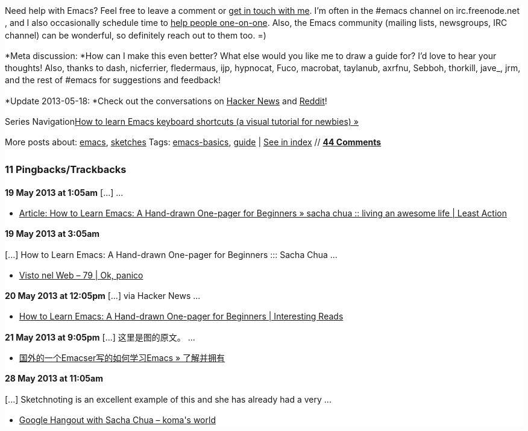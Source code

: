 Need help with Emacs? Feel free to leave a comment or [get in touch with me](https://sachachua.com/blog/contact). I’m often in the #emacs channel on irc.freenode.net , and I also occasionally schedule time to [help people one-on-one](https://sachachua.com/blog/2013/04/emacs-chat-intro/). Also, the Emacs community (mailing lists, newsgroups, IRC channel) can be wonderful, so definitely reach out to them too. =)

*Meta discussion: *How can I make this even better? What else would you like me to draw a guide for? I’d love to hear your thoughts! Also, thanks to dash, nicferrier, fledermaus, ijp, hypnocat, Fuco, macrobat, taylanub, axrfnu, Sebboh, thorkill, jave_, jrm, and the rest of #emacs for suggestions and feedback!

*Update 2013-05-18: *Check out the conversations on [Hacker News](https://news.ycombinator.com/item?id=5728296) and [Reddit](https://www.reddit.com/r/emacs/comments/1ejdu6/how_to_learn_emacs_a_handdrawn_onepager_for/)!

Series Navigation[How to learn Emacs keyboard shortcuts (a visual tutorial for newbies) »](https://sachachua.com/blog/2013/09/how-to-learn-emacs-keyboard-shortcuts-a-visual-tutorial-for-newbies/)

More posts about: [emacs](https://sachachua.com/blog/category/geek/emacs/), [sketches](https://sachachua.com/blog/category/visual/sketches/) Tags: [emacs-basics](https://sachachua.com/blog/tag/emacs-basics/), [guide](https://sachachua.com/blog/tag/guide/) | [See in index](http://pages.sachachua.com/sharing/blog.html?url=https://sachachua.com/blog/2013/05/how-to-learn-emacs-a-hand-drawn-one-pager-for-beginners/) // **[44 Comments](https://sachachua.com/blog/2013/05/how-to-learn-emacs-a-hand-drawn-one-pager-for-beginners/#disqus_thread)**

### 11 Pingbacks/Trackbacks

**19 May 2013 at 1:05am**
[...] ...

- [Article: How to Learn Emacs: A Hand-drawn One-pager for Beginners » sacha chua :: living an awesome life | Least Action](https://leastaction.wordpress.com/2013/05/19/article-how-to-learn-emacs-a-hand-drawn-one-pager-for-beginners-sacha-chua-living-an-awesome-life/)

**19 May 2013 at 3:05am**

[...] How to Learn Emacs: A Hand-drawn One-pager for Beginners ::: Sacha Chua ...

- [Visto nel Web – 79 | Ok, panico](https://okpanico.wordpress.com/2013/05/19/visto-nel-web-79/)

**20 May 2013 at 12:05pm**
[...] via Hacker News ...

- [How to Learn Emacs: A Hand-drawn One-pager for Beginners | Interesting Reads](https://jeredhiggins.wordpress.com/2013/05/20/how-to-learn-emacs-a-hand-drawn-one-pager-for-beginners/)

**21 May 2013 at 9:05pm**
[...] 这里是图的原文。 ...

- [国外的一个Emacser写的如何学习Emacs » 了解并拥有](http://saharabear.com/weblog/?p=3227)

**28 May 2013 at 11:05am**

[...] Sketchnoting is an excellent example of this and she has already had a very ...

- [Google Hangout with Sacha Chua – koma's world](http://komasworld.com/blog/google-hangout-with-sacha-chua/)

